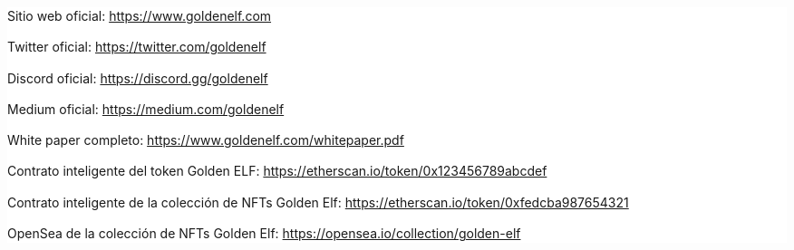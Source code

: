 Sitio web oficial: https://www.goldenelf.com

Twitter oficial: https://twitter.com/goldenelf

Discord oficial: https://discord.gg/goldenelf

Medium oficial: https://medium.com/goldenelf

White paper completo: https://www.goldenelf.com/whitepaper.pdf

Contrato inteligente del token Golden ELF: https://etherscan.io/token/0x123456789abcdef

Contrato inteligente de la colección de NFTs Golden Elf: https://etherscan.io/token/0xfedcba987654321

OpenSea de la colección de NFTs Golden Elf: https://opensea.io/collection/golden-elf


